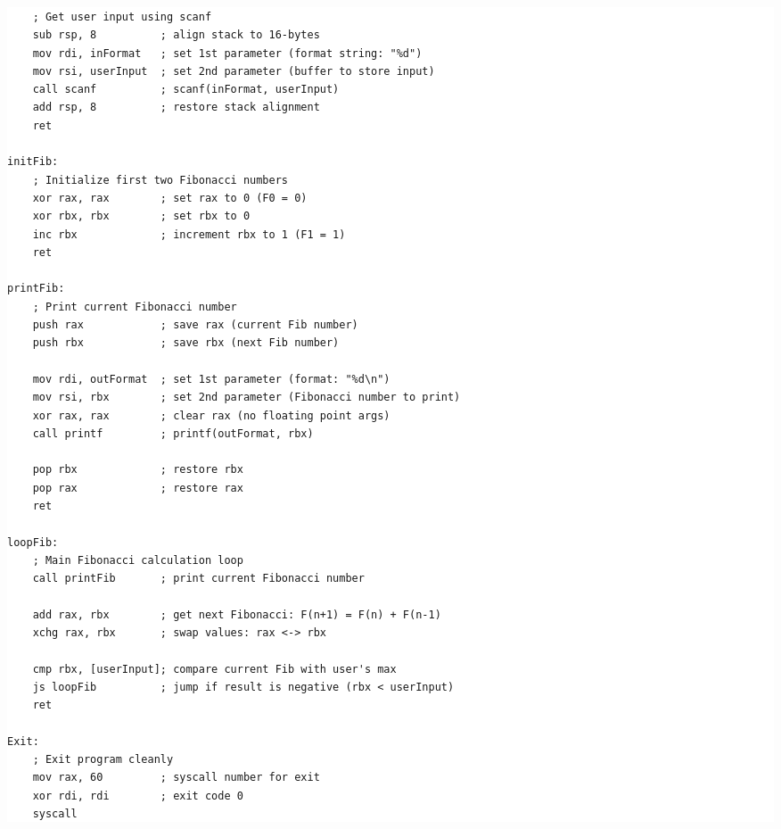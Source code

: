 ```armasm
    ; Get user input using scanf
    sub rsp, 8          ; align stack to 16-bytes
    mov rdi, inFormat   ; set 1st parameter (format string: "%d")
    mov rsi, userInput  ; set 2nd parameter (buffer to store input)
    call scanf          ; scanf(inFormat, userInput)
    add rsp, 8          ; restore stack alignment
    ret

initFib:
    ; Initialize first two Fibonacci numbers
    xor rax, rax        ; set rax to 0 (F0 = 0)
    xor rbx, rbx        ; set rbx to 0
    inc rbx             ; increment rbx to 1 (F1 = 1)
    ret

printFib:
    ; Print current Fibonacci number
    push rax            ; save rax (current Fib number)
    push rbx            ; save rbx (next Fib number)
    
    mov rdi, outFormat  ; set 1st parameter (format: "%d\n")
    mov rsi, rbx        ; set 2nd parameter (Fibonacci number to print)
    xor rax, rax        ; clear rax (no floating point args)
    call printf         ; printf(outFormat, rbx)
    
    pop rbx             ; restore rbx
    pop rax             ; restore rax
    ret

loopFib:
    ; Main Fibonacci calculation loop
    call printFib       ; print current Fibonacci number
    
    add rax, rbx        ; get next Fibonacci: F(n+1) = F(n) + F(n-1)
    xchg rax, rbx       ; swap values: rax <-> rbx
    
    cmp rbx, [userInput]; compare current Fib with user's max
    js loopFib          ; jump if result is negative (rbx < userInput)
    ret

Exit:
    ; Exit program cleanly
    mov rax, 60         ; syscall number for exit
    xor rdi, rdi        ; exit code 0
    syscall
```